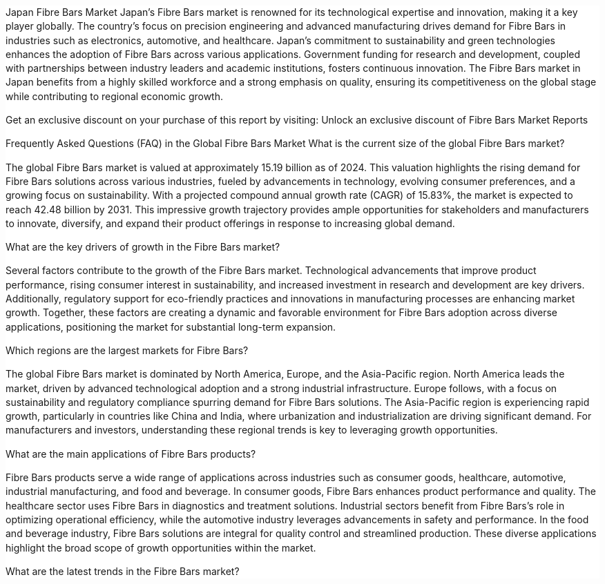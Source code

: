 Japan Fibre Bars Market
Japan’s Fibre Bars market is renowned for its technological expertise and innovation, making it a key player globally. The country’s focus on precision engineering and advanced manufacturing drives demand for Fibre Bars in industries such as electronics, automotive, and healthcare. Japan’s commitment to sustainability and green technologies enhances the adoption of Fibre Bars across various applications. Government funding for research and development, coupled with partnerships between industry leaders and academic institutions, fosters continuous innovation. The Fibre Bars market in Japan benefits from a highly skilled workforce and a strong emphasis on quality, ensuring its competitiveness on the global stage while contributing to regional economic growth.

Get an exclusive discount on your purchase of this report by visiting: Unlock an exclusive discount of Fibre Bars Market Reports 

Frequently Asked Questions (FAQ) in the Global Fibre Bars Market
What is the current size of the global Fibre Bars market?

The global Fibre Bars market is valued at approximately 15.19 billion as of 2024. This valuation highlights the rising demand for Fibre Bars solutions across various industries, fueled by advancements in technology, evolving consumer preferences, and a growing focus on sustainability. With a projected compound annual growth rate (CAGR) of 15.83%, the market is expected to reach 42.48 billion by 2031. This impressive growth trajectory provides ample opportunities for stakeholders and manufacturers to innovate, diversify, and expand their product offerings in response to increasing global demand.

What are the key drivers of growth in the Fibre Bars market?

Several factors contribute to the growth of the Fibre Bars market. Technological advancements that improve product performance, rising consumer interest in sustainability, and increased investment in research and development are key drivers. Additionally, regulatory support for eco-friendly practices and innovations in manufacturing processes are enhancing market growth. Together, these factors are creating a dynamic and favorable environment for Fibre Bars adoption across diverse applications, positioning the market for substantial long-term expansion.

Which regions are the largest markets for Fibre Bars?

The global Fibre Bars market is dominated by North America, Europe, and the Asia-Pacific region. North America leads the market, driven by advanced technological adoption and a strong industrial infrastructure. Europe follows, with a focus on sustainability and regulatory compliance spurring demand for Fibre Bars solutions. The Asia-Pacific region is experiencing rapid growth, particularly in countries like China and India, where urbanization and industrialization are driving significant demand. For manufacturers and investors, understanding these regional trends is key to leveraging growth opportunities.

What are the main applications of Fibre Bars products?

Fibre Bars products serve a wide range of applications across industries such as consumer goods, healthcare, automotive, industrial manufacturing, and food and beverage. In consumer goods, Fibre Bars enhances product performance and quality. The healthcare sector uses Fibre Bars in diagnostics and treatment solutions. Industrial sectors benefit from Fibre Bars’s role in optimizing operational efficiency, while the automotive industry leverages advancements in safety and performance. In the food and beverage industry, Fibre Bars solutions are integral for quality control and streamlined production. These diverse applications highlight the broad scope of growth opportunities within the market.

What are the latest trends in the Fibre Bars market?

